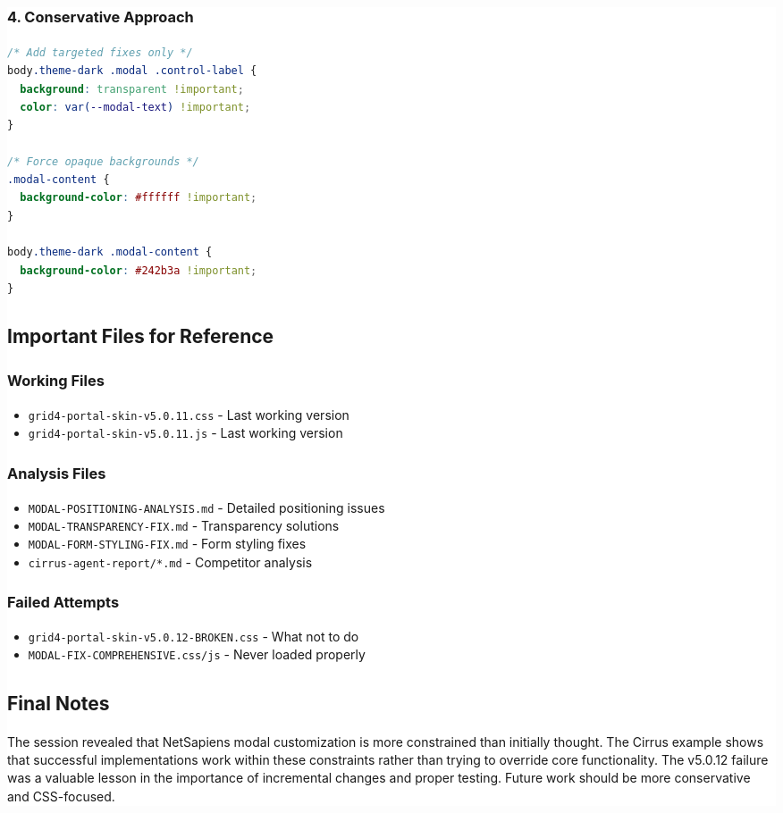 ### 4. Conservative Approach
```css
/* Add targeted fixes only */
body.theme-dark .modal .control-label {
  background: transparent !important;
  color: var(--modal-text) !important;
}

/* Force opaque backgrounds */
.modal-content {
  background-color: #ffffff !important;
}

body.theme-dark .modal-content {
  background-color: #242b3a !important;
}
```

## Important Files for Reference

### Working Files
- `grid4-portal-skin-v5.0.11.css` - Last working version
- `grid4-portal-skin-v5.0.11.js` - Last working version

### Analysis Files
- `MODAL-POSITIONING-ANALYSIS.md` - Detailed positioning issues
- `MODAL-TRANSPARENCY-FIX.md` - Transparency solutions
- `MODAL-FORM-STYLING-FIX.md` - Form styling fixes
- `cirrus-agent-report/*.md` - Competitor analysis

### Failed Attempts
- `grid4-portal-skin-v5.0.12-BROKEN.css` - What not to do
- `MODAL-FIX-COMPREHENSIVE.css/js` - Never loaded properly

## Final Notes

The session revealed that NetSapiens modal customization is more constrained than initially thought. The Cirrus example shows that successful implementations work within these constraints rather than trying to override core functionality. The v5.0.12 failure was a valuable lesson in the importance of incremental changes and proper testing. Future work should be more conservative and CSS-focused.